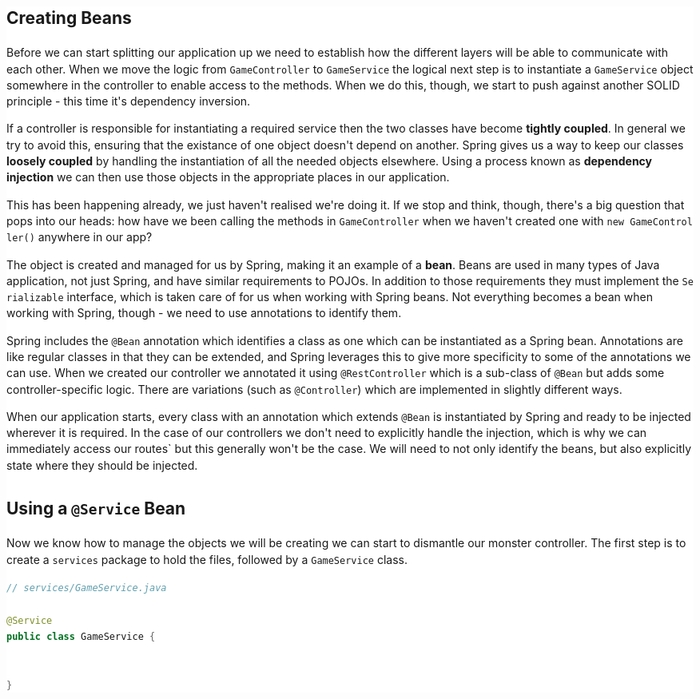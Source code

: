 ## Creating Beans

Before we can start splitting our application up we need to establish how the different layers will be able to communicate with each other. When we move the logic from `GameController` to `GameService` the logical next step is to instantiate a `GameService` object somewhere in the controller to enable access to the methods. When we do this, though, we start to push against another SOLID principle - this time it's dependency inversion.

If a controller is responsible for instantiating a required service then the two classes have become **tightly coupled**. In general we try to avoid this, ensuring that the existance of one object doesn't depend on another. Spring gives us a way to keep our classes **loosely coupled** by handling the instantiation of all the needed objects elsewhere. Using a process known as **dependency injection** we can then use those objects in the appropriate places in our application.

This has been happening already, we just haven't realised we're doing it. If we stop and think, though, there's a big question that pops into our heads: how have we been calling the methods in `GameController` when we haven't created one with `new GameController()` anywhere in our app?

The object is created and managed for us by Spring, making it an example of a **bean**. Beans are used in many types of Java application, not just Spring, and have similar requirements to POJOs. In addition to those requirements they must implement the `Serializable` interface, which is taken care of for us when working with Spring beans. Not everything becomes a bean when working with Spring, though - we need to use annotations to identify them.

Spring includes the `@Bean` annotation which identifies a class as one which can be instantiated as a Spring bean. Annotations are like regular classes in that they can be extended, and Spring leverages this to give more specificity to some of the annotations we can use. When we created our controller we annotated it using `@RestController` which is a sub-class of `@Bean` but adds some controller-specific logic. There are variations (such as `@Controller`) which are implemented in slightly different ways. 

When our application starts, every class with an annotation which extends `@Bean` is instantiated by Spring and ready to be injected wherever it is required. In the case of our controllers we don't need to explicitly handle the injection, which is why we can immediately access our routes` but this generally won't be the case. We will need to not only identify the beans, but also explicitly state where they should be injected.

## Using a `@Service` Bean

Now we know how to manage the objects we will be creating we can start to dismantle our monster controller. The first step is to create a `services` package to hold the files, followed by a `GameService` class.

```java title="services/GameService.java"
// services/GameService.java

@Service
public class GameService {
    
    
}

```
